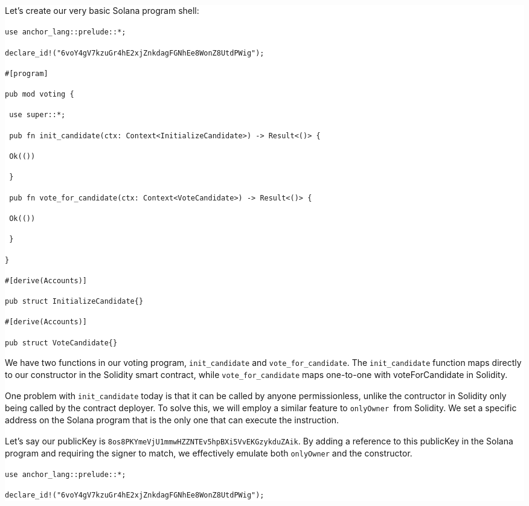 Let’s create our very basic Solana program shell:

`use anchor_lang::prelude::*;`

  

`declare_id!("6voY4gV7kzuGr4hE2xjZnkdagFGNhEe8WonZ8UtdPWig");`

  

`#[program]`

`pub mod voting {`

` use super::*;`

  

` pub fn init_candidate(ctx: Context<InitializeCandidate>) -> Result<()> {`

` Ok(())`

` }`

  

` pub fn vote_for_candidate(ctx: Context<VoteCandidate>) -> Result<()> {`

` Ok(())`

` }`

`}`

  

`#[derive(Accounts)]`

`pub struct InitializeCandidate{}`

  

`#[derive(Accounts)]`

`pub struct VoteCandidate{}`

We have two functions in our voting program, `init_candidate` and
`vote_for_candidate`. The `init_candidate` function maps directly to our
constructor in the Solidity smart contract, while `vote_for_candidate` maps
one-to-one with voteForCandidate in Solidity.

One problem with `init_candidate` today is that it can be called by anyone
permissionless, unlike the contructor in Solidity only being called by the
contract deployer. To solve this, we will employ a similar feature to
`onlyOwner `from Solidity. We set a specific address on the Solana program
that is the only one that can execute the instruction.

Let’s say our publicKey is `8os8PKYmeVjU1mmwHZZNTEv5hpBXi5VvEKGzykduZAik`. By
adding a reference to this publicKey in the Solana program and requiring the
signer to match, we effectively emulate both `onlyOwner` and the constructor.

`use anchor_lang::prelude::*;`

  

`declare_id!("6voY4gV7kzuGr4hE2xjZnkdagFGNhEe8WonZ8UtdPWig");`

